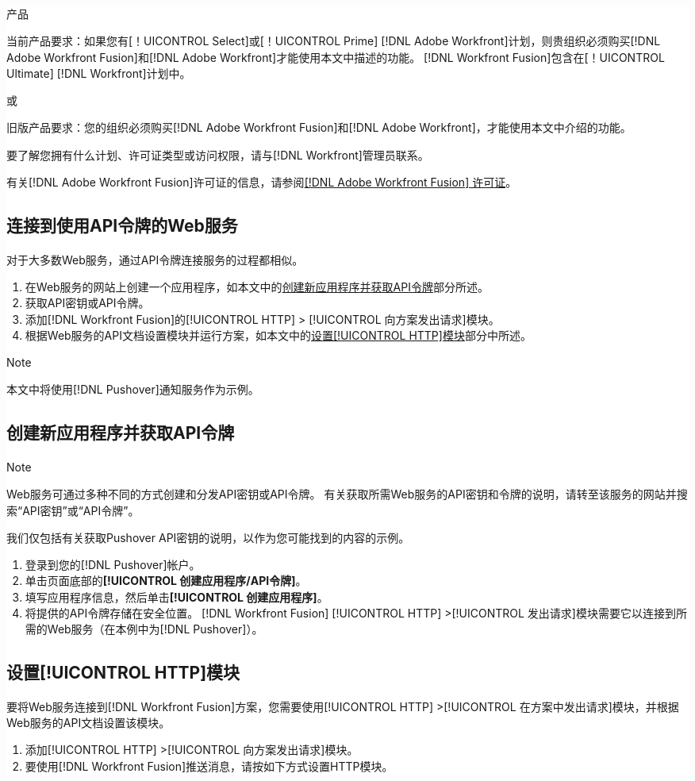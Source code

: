   <tr> 
   <td role="rowheader">产品</td> 
   <td>
   <p>当前产品要求：如果您有[！UICONTROL Select]或[！UICONTROL Prime] [!DNL Adobe Workfront]计划，则贵组织必须购买[!DNL Adobe Workfront Fusion]和[!DNL Adobe Workfront]才能使用本文中描述的功能。 [!DNL Workfront Fusion]包含在[！UICONTROL Ultimate] [!DNL Workfront]计划中。</p>
   <p>或</p>
   <p>旧版产品要求：您的组织必须购买[!DNL Adobe Workfront Fusion]和[!DNL Adobe Workfront]，才能使用本文中介绍的功能。</p>
   </td> 
  </tr> 
 </tbody> 
</table>

要了解您拥有什么计划、许可证类型或访问权限，请与[!DNL Workfront]管理员联系。

有关[!DNL Adobe Workfront Fusion]许可证的信息，请参阅[[!DNL Adobe Workfront Fusion] 许可证](../../workfront-fusion/get-started/license-automation-vs-integration.md)。

## 连接到使用API令牌的Web服务

对于大多数Web服务，通过API令牌连接服务的过程都相似。

1. 在Web服务的网站上创建一个应用程序，如本文中的[创建新应用程序并获取API令牌](#create-a-new-application-and-obtain-the-api-token)部分所述。
1. 获取API密钥或API令牌。
1. 添加[!DNL Workfront Fusion]的[!UICONTROL HTTP] > [!UICONTROL 向方案发出请求]模块。
1. 根据Web服务的API文档设置模块并运行方案，如本文中的[设置[!UICONTROL HTTP]模块](#set-up-the-http-module)部分中所述。

>[!NOTE]
>
>本文中将使用[!DNL Pushover]通知服务作为示例。

## 创建新应用程序并获取API令牌

>[!NOTE]
>
>Web服务可通过多种不同的方式创建和分发API密钥或API令牌。 有关获取所需Web服务的API密钥和令牌的说明，请转至该服务的网站并搜索“API密钥”或“API令牌”。
>
>我们仅包括有关获取Pushover API密钥的说明，以作为您可能找到的内容的示例。

1. 登录到您的[!DNL Pushover]帐户。
1. 单击页面底部的&#x200B;**[!UICONTROL 创建应用程序/API令牌]**。
1. 填写应用程序信息，然后单击&#x200B;**[!UICONTROL 创建应用程序]**。
1. 将提供的API令牌存储在安全位置。 [!DNL Workfront Fusion] [!UICONTROL HTTP] >[!UICONTROL 发出请求]模块需要它以连接到所需的Web服务（在本例中为[!DNL Pushover]）。

## 设置[!UICONTROL HTTP]模块

要将Web服务连接到[!DNL Workfront Fusion]方案，您需要使用[!UICONTROL HTTP] >[!UICONTROL 在方案中发出请求]模块，并根据Web服务的API文档设置该模块。

1. 添加[!UICONTROL HTTP] >[!UICONTROL 向方案发出请求]模块。
1. 要使用[!DNL Workfront Fusion]推送消息，请按如下方式设置HTTP模块。
